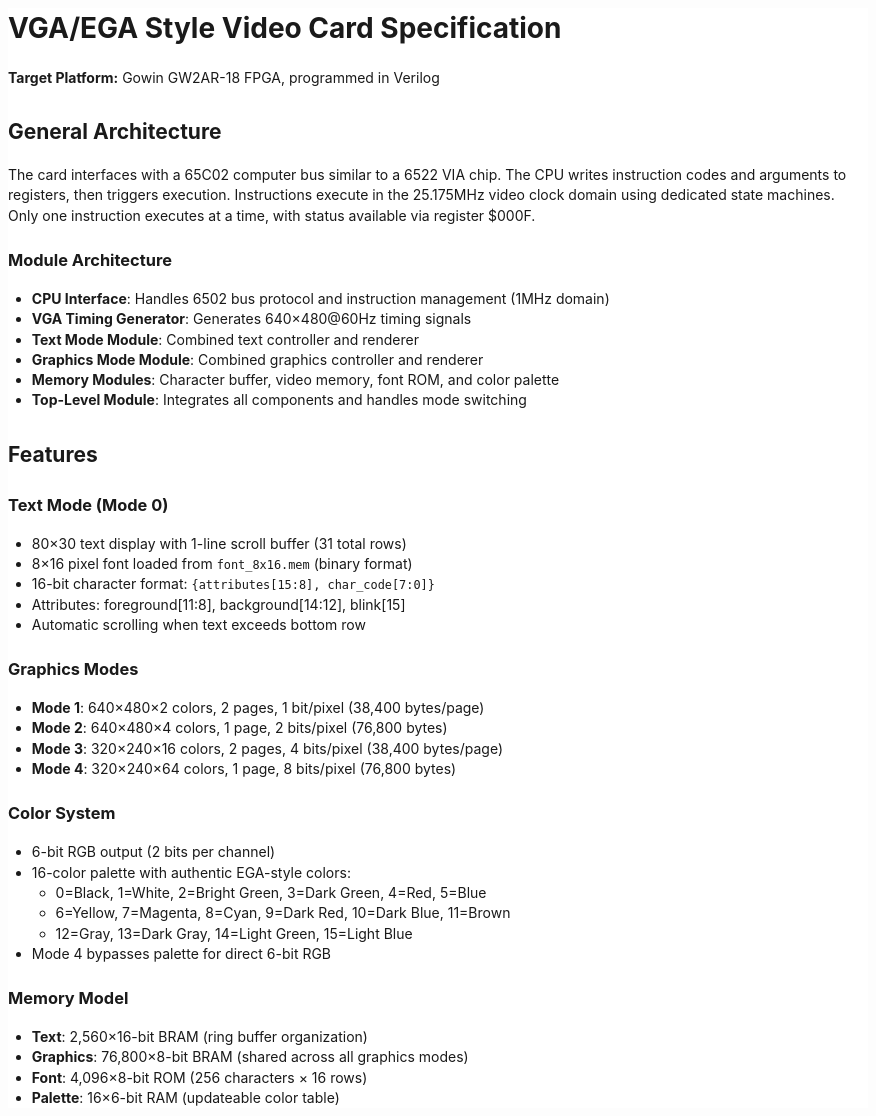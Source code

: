 # VGA/EGA Style Video Card Specification

**Target Platform:** Gowin GW2AR-18 FPGA, programmed in Verilog

## General Architecture

The card interfaces with a 65C02 computer bus similar to a 6522 VIA chip. The CPU writes instruction codes and arguments to registers, then triggers execution. Instructions execute in the 25.175MHz video clock domain using dedicated state machines. Only one instruction executes at a time, with status available via register $000F.

### Module Architecture
- **CPU Interface**: Handles 6502 bus protocol and instruction management (1MHz domain)
- **VGA Timing Generator**: Generates 640×480@60Hz timing signals
- **Text Mode Module**: Combined text controller and renderer
- **Graphics Mode Module**: Combined graphics controller and renderer  
- **Memory Modules**: Character buffer, video memory, font ROM, and color palette
- **Top-Level Module**: Integrates all components and handles mode switching

## Features

### Text Mode (Mode 0)
- 80×30 text display with 1-line scroll buffer (31 total rows)
- 8×16 pixel font loaded from `font_8x16.mem` (binary format)
- 16-bit character format: `{attributes[15:8], char_code[7:0]}`
- Attributes: foreground[11:8], background[14:12], blink[15]
- Automatic scrolling when text exceeds bottom row

### Graphics Modes
- **Mode 1**: 640×480×2 colors, 2 pages, 1 bit/pixel (38,400 bytes/page)
- **Mode 2**: 640×480×4 colors, 1 page, 2 bits/pixel (76,800 bytes)  
- **Mode 3**: 320×240×16 colors, 2 pages, 4 bits/pixel (38,400 bytes/page)
- **Mode 4**: 320×240×64 colors, 1 page, 8 bits/pixel (76,800 bytes)

### Color System
- 6-bit RGB output (2 bits per channel)
- 16-color palette with authentic EGA-style colors:
  - 0=Black, 1=White, 2=Bright Green, 3=Dark Green, 4=Red, 5=Blue
  - 6=Yellow, 7=Magenta, 8=Cyan, 9=Dark Red, 10=Dark Blue, 11=Brown
  - 12=Gray, 13=Dark Gray, 14=Light Green, 15=Light Blue
- Mode 4 bypasses palette for direct 6-bit RGB

### Memory Model
- **Text**: 2,560×16-bit BRAM (ring buffer organization)
- **Graphics**: 76,800×8-bit BRAM (shared across all graphics modes)
- **Font**: 4,096×8-bit ROM (256 characters × 16 rows)
- **Palette**: 16×6-bit RAM (updateable color table)
